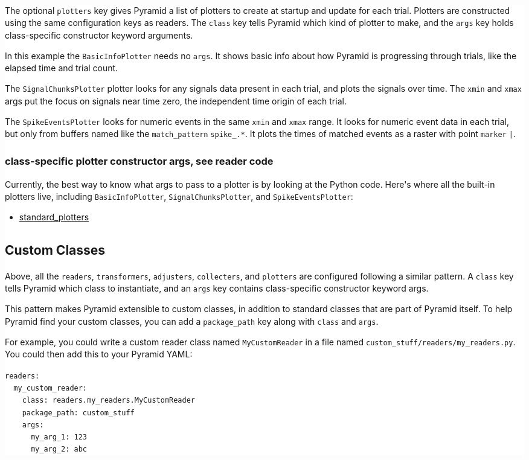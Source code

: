 The optional `plotters` key gives Pyramid a list of plotters to create at startup and update for each trial.
Plotters are constructed using the same configuration keys as readers.
The `class` key tells Pyramid which kind of plotter to make, and the `args` key holds class-specific constructor keyword arguments.

In this example the `BasicInfoPlotter` needs no `args`.
It shows basic info about how Pyramid is progressing through trials, like the elapsed time and trial count.

The `SignalChunksPlotter` plotter looks for any signals data present in each trial, and plots the signals over time.
The `xmin` and `xmax` args put the focus on signals near time zero, the independent time origin of each trial.

The `SpikeEventsPlotter` looks for numeric events in the same `xmin` and `xmax` range.
It looks for numeric event data in each trial, but only from buffers named like the `match_pattern` `spike_.*`.
It plots the times of matched events as a raster with point `marker` `|`.

### class-specific plotter constructor args, see reader code

Currently, the best way to know what args to pass to a plotter is by looking at the Python code.
Here's where all the built-in plotters live, including `BasicInfoPlotter`, `SignalChunksPlotter`, and `SpikeEventsPlotter`:

 - [standard_plotters](../../src/pyramid/plotters/standard_plotters.py)

## Custom Classes

Above, all the `readers`, `transformers`, `adjusters`, `collecters`, and `plotters` are configured following a similar pattern.
A `class` key tells Pyramid which class to instantiate, and an `args` key contains class-specific constructor keyword args.

This pattern makes Pyramid extensible to custom classes, in addition to standard classes that are part of Pyramid itself.
To help Pyramid find your custom classes, you can add a `package_path` key along with `class` and `args`.

For example, you could write a custom reader class named `MyCustomReader` in a file named `custom_stuff/readers/my_readers.py`.
You could then add this to your Pyramid YAML:

```
readers:
  my_custom_reader:
    class: readers.my_readers.MyCustomReader
    package_path: custom_stuff
    args:
      my_arg_1: 123
      my_arg_2: abc
```
